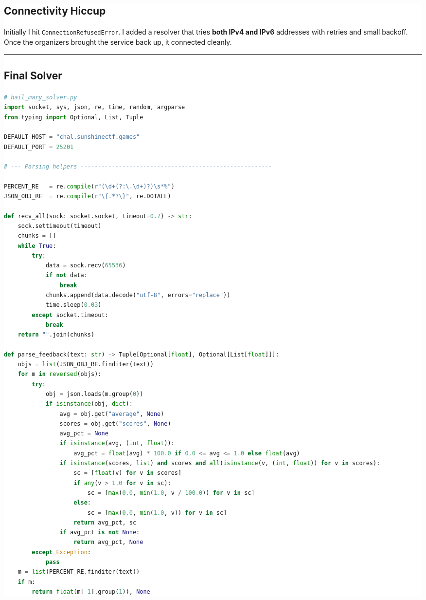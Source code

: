 
## Connectivity Hiccup

Initially I hit `ConnectionRefusedError`. I added a resolver that tries **both IPv4 and IPv6** addresses with retries and small backoff. Once the organizers brought the service back up, it connected cleanly.

---

## Final Solver

```python
# hail_mary_solver.py
import socket, sys, json, re, time, random, argparse
from typing import Optional, List, Tuple

DEFAULT_HOST = "chal.sunshinectf.games"
DEFAULT_PORT = 25201

# --- Parsing helpers -------------------------------------------------------

PERCENT_RE   = re.compile(r"(\d+(?:\.\d+)?)\s*%")
JSON_OBJ_RE  = re.compile(r"\{.*?\}", re.DOTALL)

def recv_all(sock: socket.socket, timeout=0.7) -> str:
    sock.settimeout(timeout)
    chunks = []
    while True:
        try:
            data = sock.recv(65536)
            if not data:
                break
            chunks.append(data.decode("utf-8", errors="replace"))
            time.sleep(0.03)
        except socket.timeout:
            break
    return "".join(chunks)

def parse_feedback(text: str) -> Tuple[Optional[float], Optional[List[float]]]:
    objs = list(JSON_OBJ_RE.finditer(text))
    for m in reversed(objs):
        try:
            obj = json.loads(m.group(0))
            if isinstance(obj, dict):
                avg = obj.get("average", None)
                scores = obj.get("scores", None)
                avg_pct = None
                if isinstance(avg, (int, float)):
                    avg_pct = float(avg) * 100.0 if 0.0 <= avg <= 1.0 else float(avg)
                if isinstance(scores, list) and scores and all(isinstance(v, (int, float)) for v in scores):
                    sc = [float(v) for v in scores]
                    if any(v > 1.0 for v in sc):
                        sc = [max(0.0, min(1.0, v / 100.0)) for v in sc]
                    else:
                        sc = [max(0.0, min(1.0, v)) for v in sc]
                    return avg_pct, sc
                if avg_pct is not None:
                    return avg_pct, None
        except Exception:
            pass
    m = list(PERCENT_RE.finditer(text))
    if m:
        return float(m[-1].group(1)), None
```